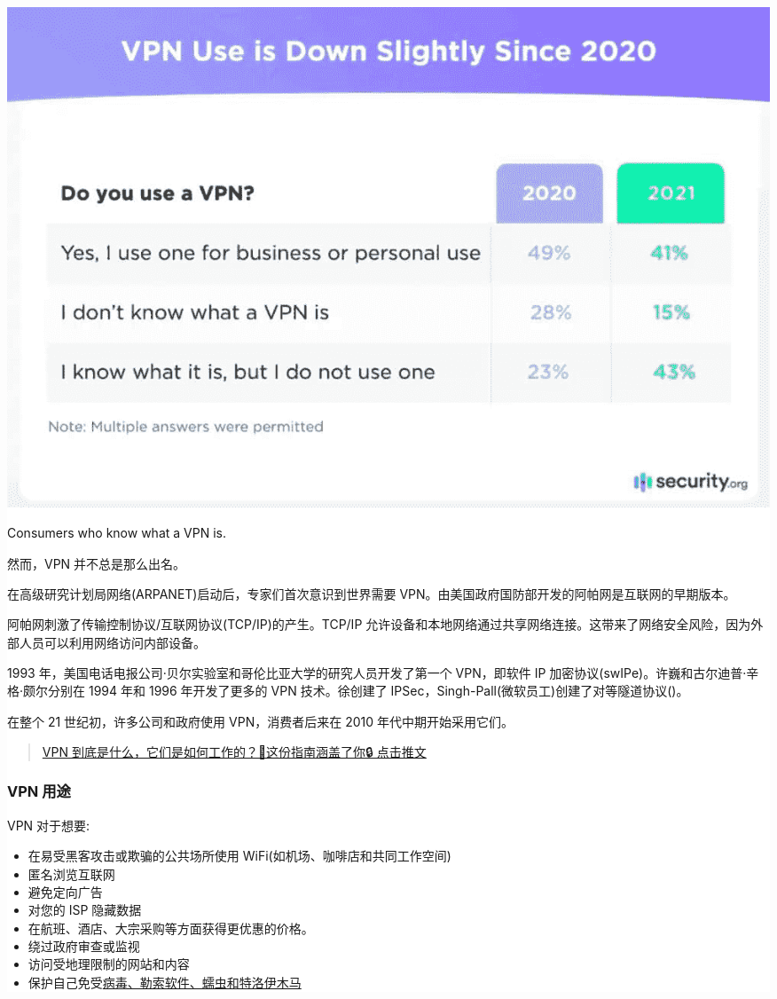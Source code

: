 ![Screenshot of number of consumers who know what a VPN is](img/89333a580b714263c4845e3a9fbfa2bb.png)

Consumers who know what a VPN is.



然而，VPN 并不总是那么出名。

在高级研究计划局网络(ARPANET)启动后，专家们首次意识到世界需要 VPN。由美国政府国防部开发的阿帕网是互联网的早期版本。

阿帕网刺激了传输控制协议/互联网协议(TCP/IP)的产生。TCP/IP 允许设备和本地网络通过共享网络连接。这带来了网络安全风险，因为外部人员可以利用网络访问内部设备。

1993 年，美国电话电报公司·贝尔实验室和哥伦比亚大学的研究人员开发了第一个 VPN，即软件 IP 加密协议(swIPe)。许巍和古尔迪普·辛格·颇尔分别在 1994 年和 1996 年开发了更多的 VPN 技术。徐创建了 IPSec，Singh-Pall(微软员工)创建了对等隧道协议()。

在整个 21 世纪初，许多公司和政府使用 VPN，消费者后来在 2010 年代中期开始采用它们。

>[VPN 到底是什么，它们是如何工作的？🤔这份指南涵盖了你🔒 点击推文](https://twitter.com/intent/tweet?url=https%3A%2F%2Fkinsta.com%2Fblog%2Fhow-does-a-vpn-work%2F&via=kinsta&text=What+exactly+are+VPNs%2C+and+how+do+they+work%3F+%F0%9F%A4%94This+guide+has+you+covered+%F0%9F%94%92&hashtags=VPN%2CWebSecurity)

### VPN 用途

VPN 对于想要:

*   在易受黑客攻击或欺骗的公共场所使用 WiFi(如机场、咖啡店和共同工作空间)
*   匿名浏览互联网
*   避免定向广告
*   对您的 ISP 隐藏数据
*   在航班、酒店、大宗采购等方面获得更优惠的价格。
*   绕过政府审查或监视
*   访问受地理限制的网站和内容
*   保护自己免受[病毒、勒索软件、蠕虫和特洛伊木马](https://kinsta.com/blog/types-of-malware/)
